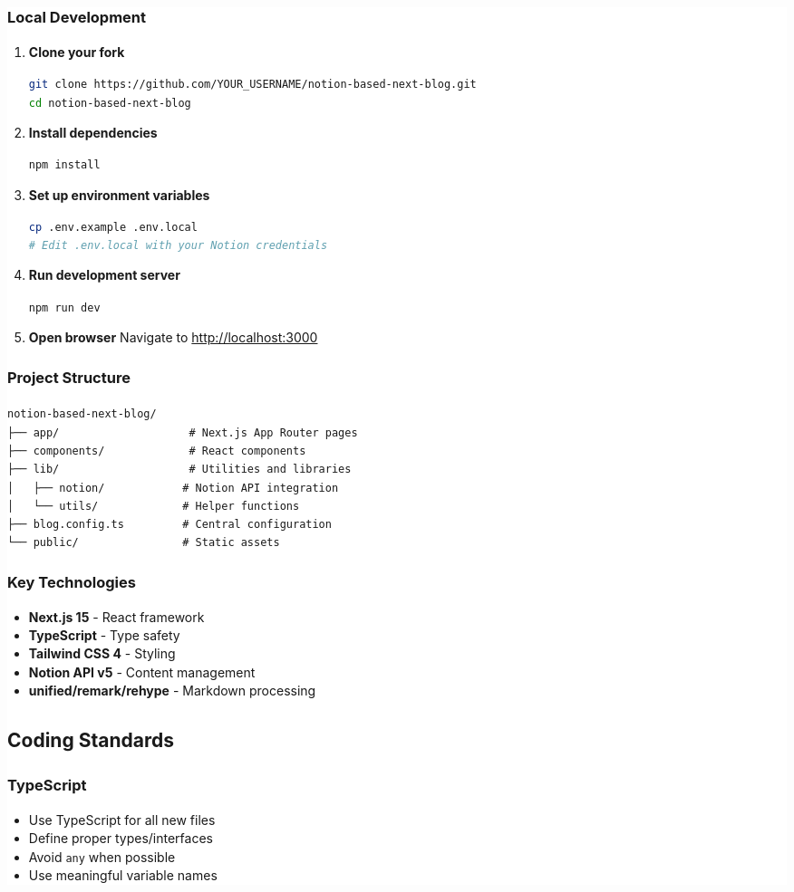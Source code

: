 ### Local Development

1. **Clone your fork**
   ```bash
   git clone https://github.com/YOUR_USERNAME/notion-based-next-blog.git
   cd notion-based-next-blog
   ```

2. **Install dependencies**
   ```bash
   npm install
   ```

3. **Set up environment variables**
   ```bash
   cp .env.example .env.local
   # Edit .env.local with your Notion credentials
   ```

4. **Run development server**
   ```bash
   npm run dev
   ```

5. **Open browser**
   Navigate to [http://localhost:3000](http://localhost:3000)

### Project Structure

```
notion-based-next-blog/
├── app/                    # Next.js App Router pages
├── components/             # React components
├── lib/                    # Utilities and libraries
│   ├── notion/            # Notion API integration
│   └── utils/             # Helper functions
├── blog.config.ts         # Central configuration
└── public/                # Static assets
```

### Key Technologies

- **Next.js 15** - React framework
- **TypeScript** - Type safety
- **Tailwind CSS 4** - Styling
- **Notion API v5** - Content management
- **unified/remark/rehype** - Markdown processing

## Coding Standards

### TypeScript

- Use TypeScript for all new files
- Define proper types/interfaces
- Avoid `any` when possible
- Use meaningful variable names
